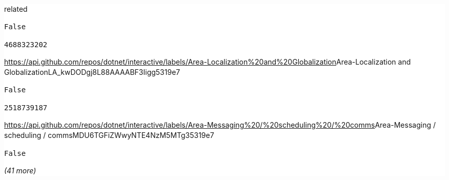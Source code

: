 related</td><td><div class="dni-plaintext"><pre>False</pre></div></td></tr><tr><td><div class="dni-plaintext"><pre>4688323202</pre></div></td><td>https://api.github.com/repos/dotnet/interactive/labels/Area-Localization%20and%20Globalization</td><td>Area-Localization and Globalization</td><td>LA_kwDODgj8L88AAAABF3Iigg</td><td>5319e7</td><td></td><td><div class="dni-plaintext"><pre>False</pre></div></td></tr><tr><td><div class="dni-plaintext"><pre>2518739187</pre></div></td><td>https://api.github.com/repos/dotnet/interactive/labels/Area-Messaging%20/%20scheduling%20/%20comms</td><td>Area-Messaging / scheduling / comms</td><td>MDU6TGFiZWwyNTE4NzM5MTg3</td><td>5319e7</td><td></td><td><div class="dni-plaintext"><pre>False</pre></div></td></tr><tr><td colspan="7"><i>(41 more)</i></td></tr></tbody></table><style>

.dni-code-hint {

    font-style: italic;

    overflow: hidden;

    white-space: nowrap;

}

.dni-treeview {

    white-space: nowrap;

}

.dni-treeview td {

    vertical-align: top;

    text-align: start;

}

details.dni-treeview {

    padding-left: 1em;

}

table td {

    text-align: start;

}

table tr { 

    vertical-align: top; 

    margin: 0em 0px;

}

table tr td pre 

{ 

    vertical-align: top !important; 

    margin: 0em 0px !important;

} 
